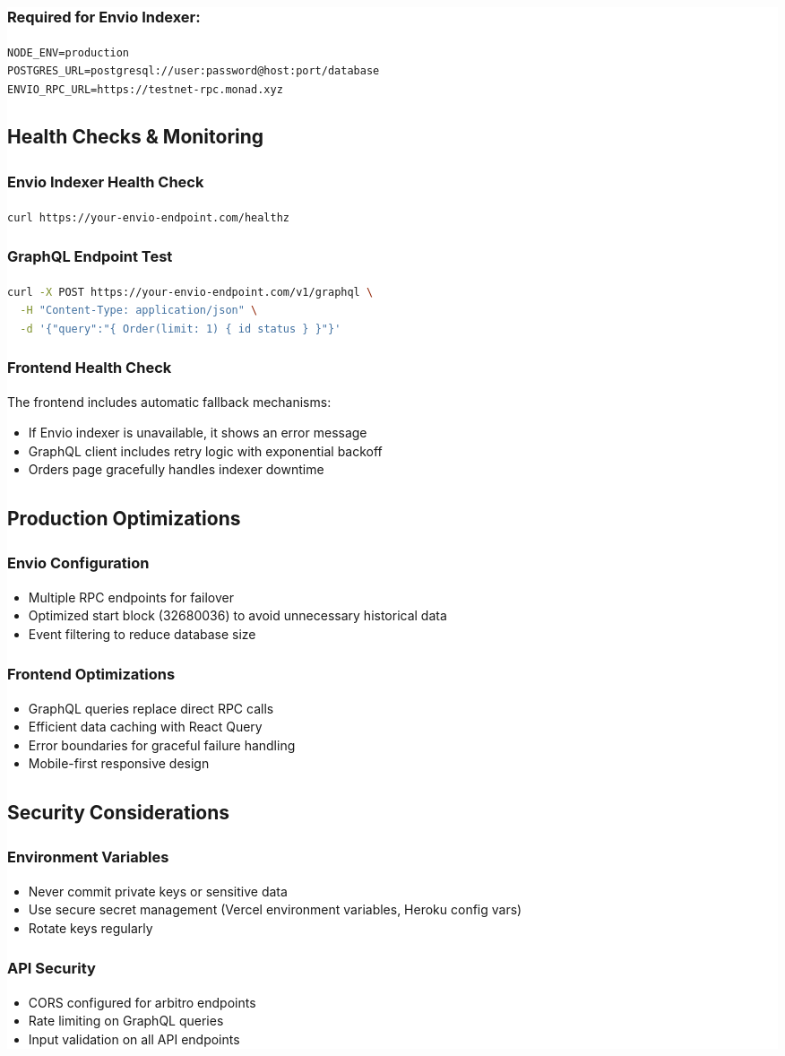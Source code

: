 ### Required for Envio Indexer:
```
NODE_ENV=production
POSTGRES_URL=postgresql://user:password@host:port/database
ENVIO_RPC_URL=https://testnet-rpc.monad.xyz
```

## Health Checks & Monitoring

### Envio Indexer Health Check
```bash
curl https://your-envio-endpoint.com/healthz
```

### GraphQL Endpoint Test
```bash
curl -X POST https://your-envio-endpoint.com/v1/graphql \
  -H "Content-Type: application/json" \
  -d '{"query":"{ Order(limit: 1) { id status } }"}'
```

### Frontend Health Check
The frontend includes automatic fallback mechanisms:
- If Envio indexer is unavailable, it shows an error message
- GraphQL client includes retry logic with exponential backoff
- Orders page gracefully handles indexer downtime

## Production Optimizations

### Envio Configuration
- Multiple RPC endpoints for failover
- Optimized start block (32680036) to avoid unnecessary historical data
- Event filtering to reduce database size

### Frontend Optimizations
- GraphQL queries replace direct RPC calls
- Efficient data caching with React Query
- Error boundaries for graceful failure handling
- Mobile-first responsive design

## Security Considerations

### Environment Variables
- Never commit private keys or sensitive data
- Use secure secret management (Vercel environment variables, Heroku config vars)
- Rotate keys regularly

### API Security
- CORS configured for arbitro endpoints
- Rate limiting on GraphQL queries
- Input validation on all API endpoints
